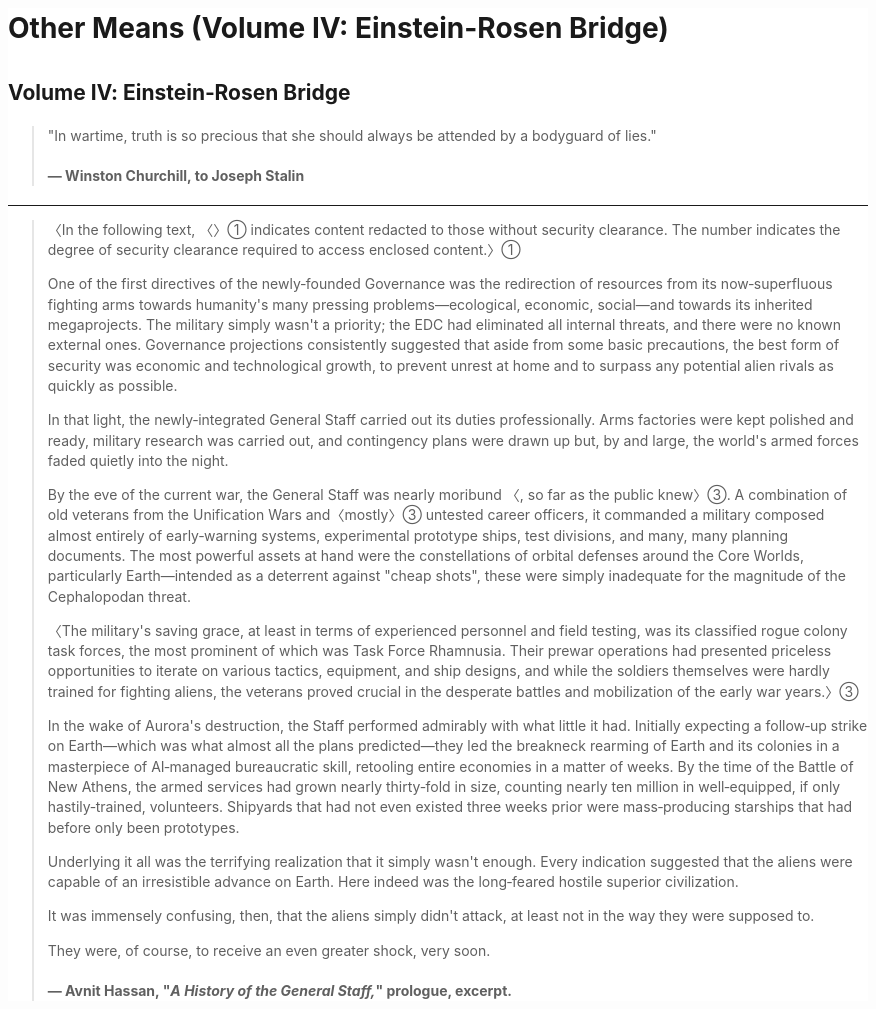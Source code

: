 # Other Means (Volume IV: Einstein-Rosen Bridge)

## Volume Ⅳ: Einstein‐Rosen Bridge

> "In wartime, truth is so precious that she should always be attended by a bodyguard of lies."
>
> #### — Winston Churchill, to Joseph Stalin

***

> 〈In the following text, 〈〉① indicates content redacted to those without security clearance. The number indicates the degree of security clearance required to access enclosed content.〉①
>
> One of the first directives of the newly‐founded Governance was the redirection of resources from its now‐superfluous fighting arms towards humanity's many pressing problems—ecological, economic, social—and towards its inherited megaprojects. The military simply wasn't a priority; the EDC had eliminated all internal threats, and there were no known external ones. Governance projections consistently suggested that aside from some basic precautions, the best form of security was economic and technological growth, to prevent unrest at home and to surpass any potential alien rivals as quickly as possible.
>
> In that light, the newly‐integrated General Staff carried out its duties professionally. Arms factories were kept polished and ready, military research was carried out, and contingency plans were drawn up but, by and large, the world's armed forces faded quietly into the night.
>
> By the eve of the current war, the General Staff was nearly moribund 〈, so far as the public knew〉③. A combination of old veterans from the Unification Wars and〈mostly〉③ untested career officers, it commanded a military composed almost entirely of early‐warning systems, experimental prototype ships, test divisions, and many, many planning documents. The most powerful assets at hand were the constellations of orbital defenses around the Core Worlds, particularly Earth—intended as a deterrent against "cheap shots", these were simply inadequate for the magnitude of the Cephalopodan threat.
>
> 〈The military's saving grace, at least in terms of experienced personnel and field testing, was its classified rogue colony task forces, the most prominent of which was Task Force Rhamnusia. Their prewar operations had presented priceless opportunities to iterate on various tactics, equipment, and ship designs, and while the soldiers themselves were hardly trained for fighting aliens, the veterans proved crucial in the desperate battles and mobilization of the early war years.〉③
>
> In the wake of Aurora's destruction, the Staff performed admirably with what little it had. Initially expecting a follow‐up strike on Earth—which was what almost all the plans predicted—they led the breakneck rearming of Earth and its colonies in a masterpiece of AI‐managed bureaucratic skill, retooling entire economies in a matter of weeks. By the time of the Battle of New Athens, the armed services had grown nearly thirty‐fold in size, counting nearly ten million in well‐equipped, if only hastily‐trained, volunteers. Shipyards that had not even existed three weeks prior were mass‐producing starships that had before only been prototypes.
>
> Underlying it all was the terrifying realization that it simply wasn't enough. Every indication suggested that the aliens were capable of an irresistible advance on Earth. Here indeed was the long‐feared hostile superior civilization.
>
> It was immensely confusing, then, that the aliens simply didn't attack, at least not in the way they were supposed to.
>
> They were, of course, to receive an even greater shock, very soon.
>
> #### — Avnit Hassan, "*A History of the General Staff,*" prologue, excerpt.
